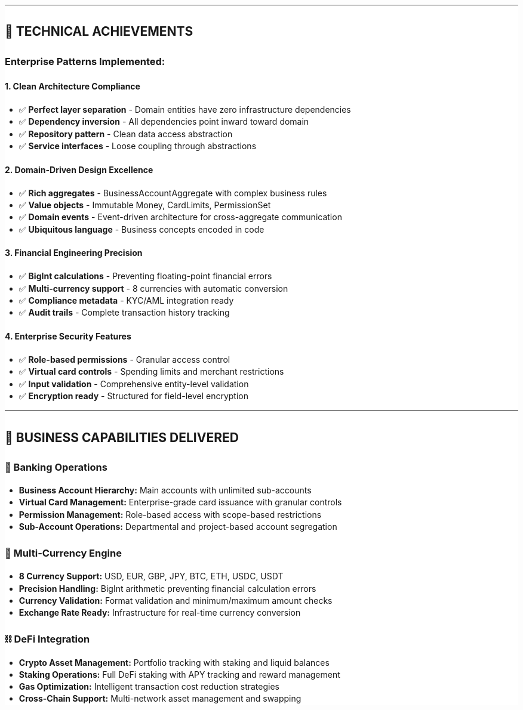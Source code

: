 
---

## 🎯 **TECHNICAL ACHIEVEMENTS**

### **Enterprise Patterns Implemented:**

#### **1. Clean Architecture Compliance**
- ✅ **Perfect layer separation** - Domain entities have zero infrastructure dependencies
- ✅ **Dependency inversion** - All dependencies point inward toward domain
- ✅ **Repository pattern** - Clean data access abstraction
- ✅ **Service interfaces** - Loose coupling through abstractions

#### **2. Domain-Driven Design Excellence**
- ✅ **Rich aggregates** - BusinessAccountAggregate with complex business rules
- ✅ **Value objects** - Immutable Money, CardLimits, PermissionSet
- ✅ **Domain events** - Event-driven architecture for cross-aggregate communication
- ✅ **Ubiquitous language** - Business concepts encoded in code

#### **3. Financial Engineering Precision**
- ✅ **BigInt calculations** - Preventing floating-point financial errors
- ✅ **Multi-currency support** - 8 currencies with automatic conversion
- ✅ **Compliance metadata** - KYC/AML integration ready
- ✅ **Audit trails** - Complete transaction history tracking

#### **4. Enterprise Security Features**
- ✅ **Role-based permissions** - Granular access control
- ✅ **Virtual card controls** - Spending limits and merchant restrictions
- ✅ **Input validation** - Comprehensive entity-level validation
- ✅ **Encryption ready** - Structured for field-level encryption

---

## 💼 **BUSINESS CAPABILITIES DELIVERED**

### **🏦 Banking Operations**
- **Business Account Hierarchy:** Main accounts with unlimited sub-accounts
- **Virtual Card Management:** Enterprise-grade card issuance with granular controls
- **Permission Management:** Role-based access with scope-based restrictions
- **Sub-Account Operations:** Departmental and project-based account segregation

### **💱 Multi-Currency Engine**
- **8 Currency Support:** USD, EUR, GBP, JPY, BTC, ETH, USDC, USDT
- **Precision Handling:** BigInt arithmetic preventing financial calculation errors
- **Currency Validation:** Format validation and minimum/maximum amount checks
- **Exchange Rate Ready:** Infrastructure for real-time currency conversion

### **⛓️ DeFi Integration**
- **Crypto Asset Management:** Portfolio tracking with staking and liquid balances
- **Staking Operations:** Full DeFi staking with APY tracking and reward management
- **Gas Optimization:** Intelligent transaction cost reduction strategies
- **Cross-Chain Support:** Multi-network asset management and swapping

